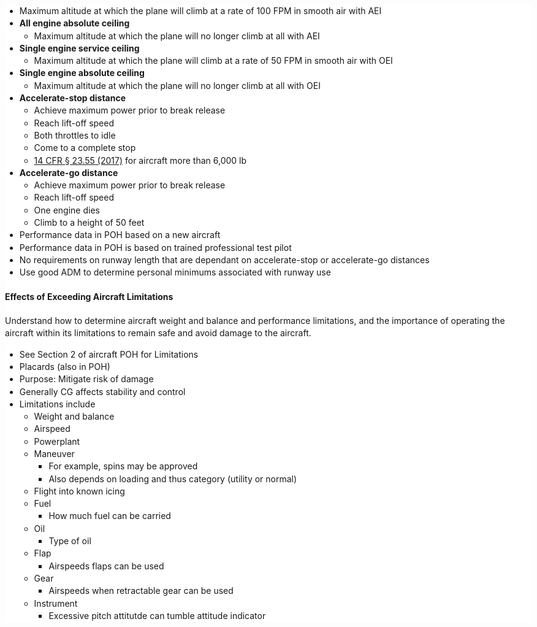   * Maximum altitude at which the plane will climb at a rate of 100 FPM in smooth air with AEI
* **All engine absolute ceiling**
  * Maximum altitude at which the plane will no longer climb at all with AEI
* **Single engine service ceiling**
  * Maximum altitude at which the plane will climb at a rate of 50 FPM in smooth air with OEI
* **Single engine absolute ceiling**
  * Maximum altitude at which the plane will no longer climb at all with OEI
* **Accelerate-stop distance**
  * Achieve maximum power prior to break release
  * Reach lift-off speed
  * Both throttles to idle
  * Come to a complete stop
  * [14 CFR &sect; 23.55 (2017)](https://www.ecfr.gov/on/2017-08-29/title-14/chapter-I/subchapter-C/part-23/subpart-B/subject-group-ECFR5ed09dfc2a6b782/section-23.55) for aircraft more than 6,000 lb
* **Accelerate-go distance**
  * Achieve maximum power prior to break release
  * Reach lift-off speed
  * One engine dies
  * Climb to a height of 50 feet
* Performance data in POH based on a new aircraft
* Performance data in POH is based on trained professional test pilot
* No requirements on runway length that are dependant on accelerate-stop or accelerate-go distances
* Use good ADM to determine personal minimums associated with runway use

#### Effects of Exceeding Aircraft Limitations

Understand how to determine aircraft weight and balance and performance limitations, and the importance of operating the aircraft within its limitations to remain safe and avoid damage to the aircraft.

* See Section 2 of aircraft POH for Limitations
* Placards (also in POH)
* Purpose: Mitigate risk of damage
* Generally CG affects stability and control
* Limitations include
  * Weight and balance
  * Airspeed
  * Powerplant
  * Maneuver
    * For example, spins may be approved
    * Also depends on loading and thus category (utility or normal)
  * Flight into known icing
  * Fuel
    * How much fuel can be carried
  * Oil
    * Type of oil
  * Flap
    * Airspeeds flaps can be used
  * Gear
    * Airspeeds when retractable gear can be used
  * Instrument
    * Excessive pitch attitutde can tumble attitude indicator
